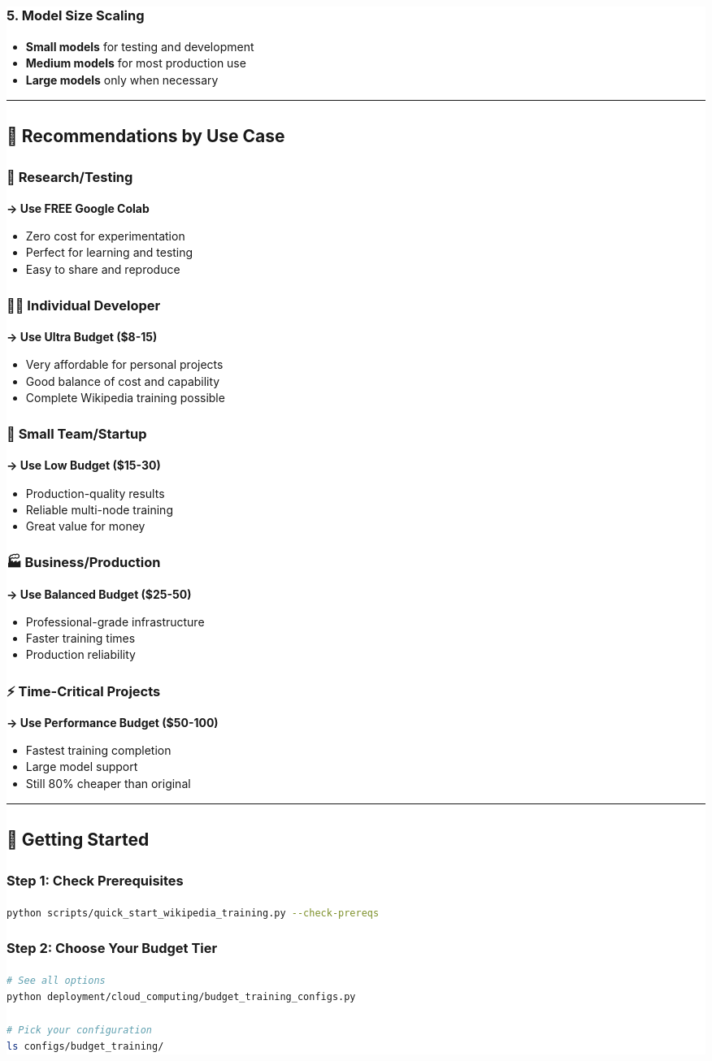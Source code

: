 ### 5. **Model Size Scaling**
- **Small models** for testing and development
- **Medium models** for most production use
- **Large models** only when necessary

---

## 🎯 **Recommendations by Use Case**

### 🔬 **Research/Testing**
**→ Use FREE Google Colab**
- Zero cost for experimentation
- Perfect for learning and testing
- Easy to share and reproduce

### 👨‍💻 **Individual Developer**
**→ Use Ultra Budget ($8-15)**
- Very affordable for personal projects
- Good balance of cost and capability
- Complete Wikipedia training possible

### 🏢 **Small Team/Startup**
**→ Use Low Budget ($15-30)**
- Production-quality results
- Reliable multi-node training
- Great value for money

### 🏭 **Business/Production**
**→ Use Balanced Budget ($25-50)**
- Professional-grade infrastructure
- Faster training times
- Production reliability

### ⚡ **Time-Critical Projects**
**→ Use Performance Budget ($50-100)**
- Fastest training completion
- Large model support
- Still 80% cheaper than original

---

## 🚀 **Getting Started**

### Step 1: Check Prerequisites
```bash
python scripts/quick_start_wikipedia_training.py --check-prereqs
```

### Step 2: Choose Your Budget Tier
```bash
# See all options
python deployment/cloud_computing/budget_training_configs.py

# Pick your configuration
ls configs/budget_training/
```
